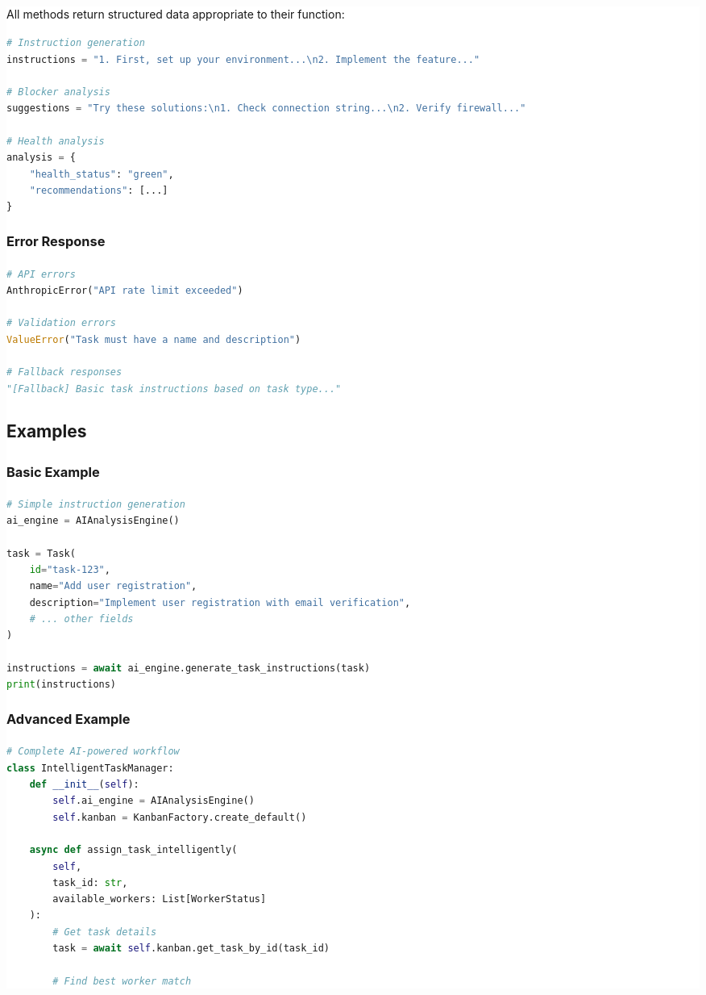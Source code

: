 All methods return structured data appropriate to their function:

```python
# Instruction generation
instructions = "1. First, set up your environment...\n2. Implement the feature..."

# Blocker analysis
suggestions = "Try these solutions:\n1. Check connection string...\n2. Verify firewall..."

# Health analysis
analysis = {
    "health_status": "green",
    "recommendations": [...]
}
```

### Error Response

```python
# API errors
AnthropicError("API rate limit exceeded")

# Validation errors
ValueError("Task must have a name and description")

# Fallback responses
"[Fallback] Basic task instructions based on task type..."
```

## Examples

### Basic Example
```python
# Simple instruction generation
ai_engine = AIAnalysisEngine()

task = Task(
    id="task-123",
    name="Add user registration",
    description="Implement user registration with email verification",
    # ... other fields
)

instructions = await ai_engine.generate_task_instructions(task)
print(instructions)
```

### Advanced Example
```python
# Complete AI-powered workflow
class IntelligentTaskManager:
    def __init__(self):
        self.ai_engine = AIAnalysisEngine()
        self.kanban = KanbanFactory.create_default()
    
    async def assign_task_intelligently(
        self, 
        task_id: str, 
        available_workers: List[WorkerStatus]
    ):
        # Get task details
        task = await self.kanban.get_task_by_id(task_id)
        
        # Find best worker match
```